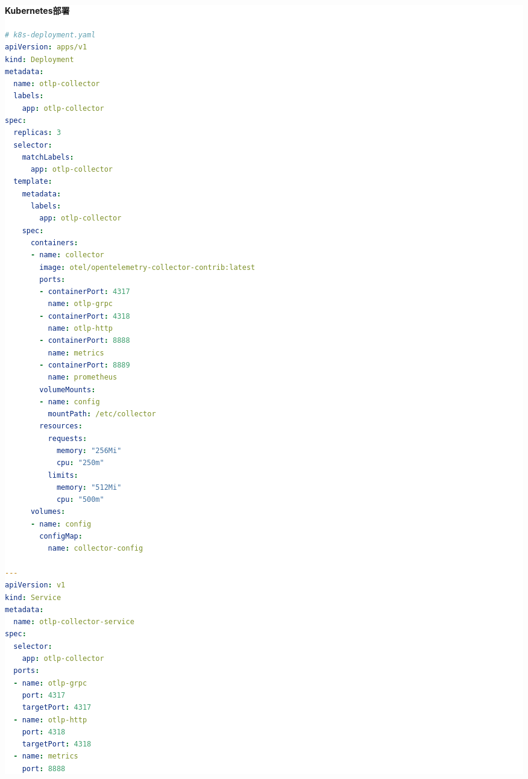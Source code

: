 #### Kubernetes部署

```yaml
# k8s-deployment.yaml
apiVersion: apps/v1
kind: Deployment
metadata:
  name: otlp-collector
  labels:
    app: otlp-collector
spec:
  replicas: 3
  selector:
    matchLabels:
      app: otlp-collector
  template:
    metadata:
      labels:
        app: otlp-collector
    spec:
      containers:
      - name: collector
        image: otel/opentelemetry-collector-contrib:latest
        ports:
        - containerPort: 4317
          name: otlp-grpc
        - containerPort: 4318
          name: otlp-http
        - containerPort: 8888
          name: metrics
        - containerPort: 8889
          name: prometheus
        volumeMounts:
        - name: config
          mountPath: /etc/collector
        resources:
          requests:
            memory: "256Mi"
            cpu: "250m"
          limits:
            memory: "512Mi"
            cpu: "500m"
      volumes:
      - name: config
        configMap:
          name: collector-config

---
apiVersion: v1
kind: Service
metadata:
  name: otlp-collector-service
spec:
  selector:
    app: otlp-collector
  ports:
  - name: otlp-grpc
    port: 4317
    targetPort: 4317
  - name: otlp-http
    port: 4318
    targetPort: 4318
  - name: metrics
    port: 8888
```
